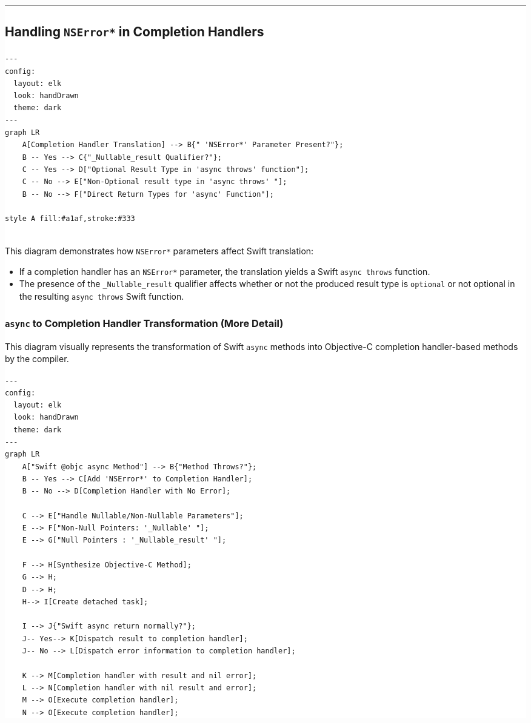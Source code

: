 

---

## Handling `NSError*` in Completion Handlers

```mermaid
---
config:
  layout: elk
  look: handDrawn
  theme: dark
---
graph LR
    A[Completion Handler Translation] --> B{" 'NSError*' Parameter Present?"};
    B -- Yes --> C{"_Nullable_result Qualifier?"};
    C -- Yes --> D["Optional Result Type in 'async throws' function"];
    C -- No --> E["Non-Optional result type in 'async throws' "];
    B -- No --> F["Direct Return Types for 'async' Function"];
    
style A fill:#a1af,stroke:#333
    
```
This diagram demonstrates how `NSError*` parameters affect Swift translation:

- If a completion handler has an `NSError*` parameter, the translation yields a Swift `async throws` function.
- The presence of the `_Nullable_result` qualifier affects whether or not the produced result type is `optional` or not optional in the resulting `async throws` Swift function.

### `async` to Completion Handler Transformation (More Detail)

This diagram visually represents the transformation of Swift `async` methods into Objective-C completion handler-based methods by the compiler.

```mermaid
---
config:
  layout: elk
  look: handDrawn
  theme: dark
---
graph LR
    A["Swift @objc async Method"] --> B{"Method Throws?"};
    B -- Yes --> C[Add 'NSError*' to Completion Handler];
    B -- No --> D[Completion Handler with No Error];

    C --> E["Handle Nullable/Non-Nullable Parameters"];
    E --> F["Non-Null Pointers: '_Nullable' "];
    E --> G["Null Pointers : '_Nullable_result' "];

    F --> H[Synthesize Objective-C Method];
    G --> H;
    D --> H;
    H--> I[Create detached task];

    I --> J{"Swift async return normally?"};
    J-- Yes--> K[Dispatch result to completion handler];
    J-- No --> L[Dispatch error information to completion handler];

    K --> M[Completion handler with result and nil error];
    L --> N[Completion handler with nil result and error];
    M --> O[Execute completion handler];
    N --> O[Execute completion handler];

```